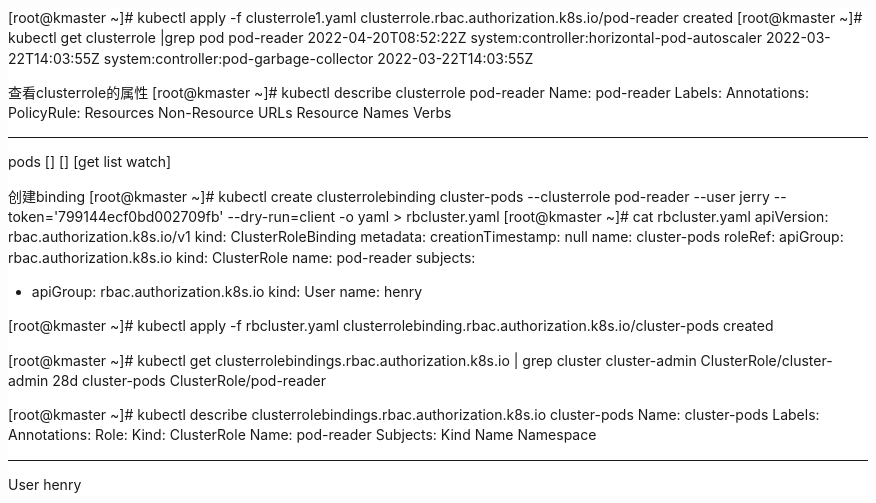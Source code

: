 [root@kmaster ~]# kubectl apply -f clusterrole1.yaml 
clusterrole.rbac.authorization.k8s.io/pod-reader created
[root@kmaster ~]# kubectl get clusterrole |grep pod
pod-reader                                                             2022-04-20T08:52:22Z
system:controller:horizontal-pod-autoscaler                            2022-03-22T14:03:55Z
system:controller:pod-garbage-collector                                2022-03-22T14:03:55Z

查看clusterrole的属性
[root@kmaster ~]# kubectl describe clusterrole pod-reader 
Name:         pod-reader
Labels:       <none>
Annotations:  <none>
PolicyRule:
  Resources  Non-Resource URLs  Resource Names  Verbs
  ---------  -----------------  --------------  -----
  pods       []                 []              [get list watch]

创建binding
[root@kmaster ~]# kubectl create clusterrolebinding cluster-pods --clusterrole pod-reader --user jerry --token='799144ecf0bd002709fb' --dry-run=client -o yaml > rbcluster.yaml
[root@kmaster ~]# cat rbcluster.yaml 
apiVersion: rbac.authorization.k8s.io/v1
kind: ClusterRoleBinding
metadata:
  creationTimestamp: null
  name: cluster-pods
roleRef:
  apiGroup: rbac.authorization.k8s.io
  kind: ClusterRole
  name: pod-reader
subjects:
- apiGroup: rbac.authorization.k8s.io
  kind: User
  name: henry

[root@kmaster ~]# kubectl apply -f rbcluster.yaml 
clusterrolebinding.rbac.authorization.k8s.io/cluster-pods created

[root@kmaster ~]# kubectl get clusterrolebindings.rbac.authorization.k8s.io | grep cluster
cluster-admin                                          ClusterRole/cluster-admin                                                          28d
cluster-pods                                           ClusterRole/pod-reader        

[root@kmaster ~]# kubectl describe clusterrolebindings.rbac.authorization.k8s.io cluster-pods 
Name:         cluster-pods
Labels:       <none>
Annotations:  <none>
Role:
  Kind:  ClusterRole
  Name:  pod-reader
Subjects:
  Kind  Name   Namespace
  ----  ----   ---------
  User  henry  
